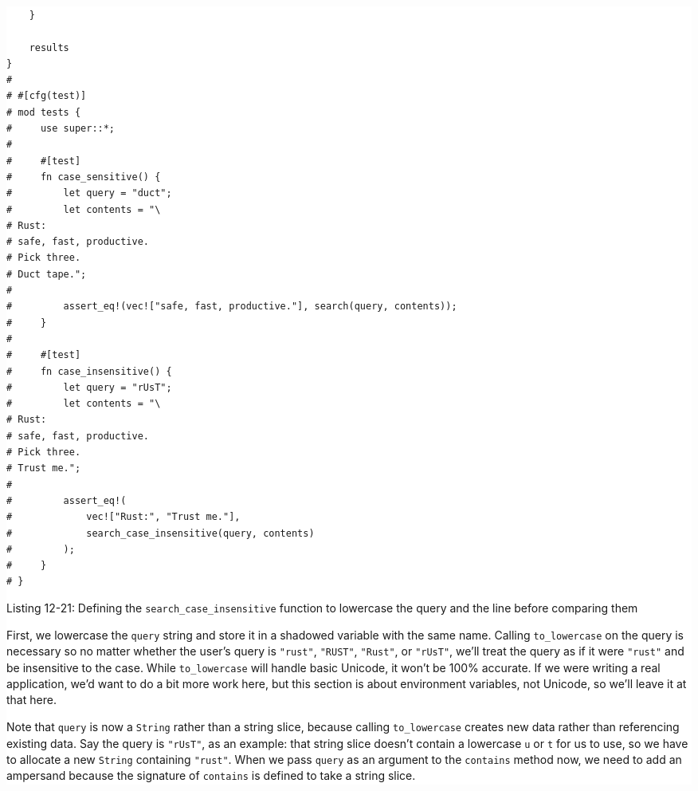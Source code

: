 ```rust,noplayground
    }

    results
}
# 
# #[cfg(test)]
# mod tests {
#     use super::*;
# 
#     #[test]
#     fn case_sensitive() {
#         let query = "duct";
#         let contents = "\
# Rust:
# safe, fast, productive.
# Pick three.
# Duct tape.";
# 
#         assert_eq!(vec!["safe, fast, productive."], search(query, contents));
#     }
# 
#     #[test]
#     fn case_insensitive() {
#         let query = "rUsT";
#         let contents = "\
# Rust:
# safe, fast, productive.
# Pick three.
# Trust me.";
# 
#         assert_eq!(
#             vec!["Rust:", "Trust me."],
#             search_case_insensitive(query, contents)
#         );
#     }
# }
```

<span class="caption">Listing 12-21: Defining the `search_case_insensitive`
function to lowercase the query and the line before comparing them</span>

First, we lowercase the `query` string and store it in a shadowed variable with
the same name. Calling `to_lowercase` on the query is necessary so no
matter whether the user’s query is `"rust"`, `"RUST"`, `"Rust"`, or `"rUsT"`,
we’ll treat the query as if it were `"rust"` and be insensitive to the case.
While `to_lowercase` will handle basic Unicode, it won’t be 100% accurate. If
we were writing a real application, we’d want to do a bit more work here, but
this section is about environment variables, not Unicode, so we’ll leave it at
that here.

Note that `query` is now a `String` rather than a string slice, because calling
`to_lowercase` creates new data rather than referencing existing data. Say the
query is `"rUsT"`, as an example: that string slice doesn’t contain a lowercase
`u` or `t` for us to use, so we have to allocate a new `String` containing
`"rust"`. When we pass `query` as an argument to the `contains` method now, we
need to add an ampersand because the signature of `contains` is defined to take
a string slice.
